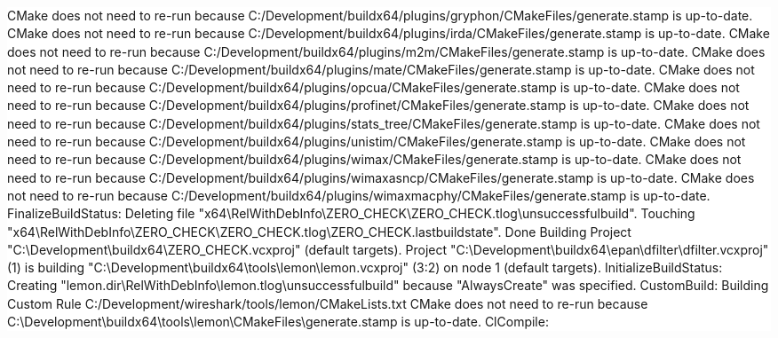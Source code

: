   CMake does not need to re-run because C:/Development/buildx64/plugins/gryphon/CMakeFiles/generate.stamp is up-to-date.
  CMake does not need to re-run because C:/Development/buildx64/plugins/irda/CMakeFiles/generate.stamp is up-to-date.
  CMake does not need to re-run because C:/Development/buildx64/plugins/m2m/CMakeFiles/generate.stamp is up-to-date.
  CMake does not need to re-run because C:/Development/buildx64/plugins/mate/CMakeFiles/generate.stamp is up-to-date.
  CMake does not need to re-run because C:/Development/buildx64/plugins/opcua/CMakeFiles/generate.stamp is up-to-date.
  CMake does not need to re-run because C:/Development/buildx64/plugins/profinet/CMakeFiles/generate.stamp is up-to-date.
  CMake does not need to re-run because C:/Development/buildx64/plugins/stats_tree/CMakeFiles/generate.stamp is up-to-date.
  CMake does not need to re-run because C:/Development/buildx64/plugins/unistim/CMakeFiles/generate.stamp is up-to-date.
  CMake does not need to re-run because C:/Development/buildx64/plugins/wimax/CMakeFiles/generate.stamp is up-to-date.
  CMake does not need to re-run because C:/Development/buildx64/plugins/wimaxasncp/CMakeFiles/generate.stamp is up-to-date.
  CMake does not need to re-run because C:/Development/buildx64/plugins/wimaxmacphy/CMakeFiles/generate.stamp is up-to-date.
FinalizeBuildStatus:
  Deleting file &quot;x64\RelWithDebInfo\ZERO_CHECK\ZERO_CHECK.tlog\unsuccessfulbuild&quot;.
  Touching &quot;x64\RelWithDebInfo\ZERO_CHECK\ZERO_CHECK.tlog\ZERO_CHECK.lastbuildstate&quot;.
Done Building Project &quot;C:\Development\buildx64\ZERO_CHECK.vcxproj&quot; (default targets).
Project &quot;C:\Development\buildx64\epan\dfilter\dfilter.vcxproj&quot; (1) is building &quot;C:\Development\buildx64\tools\lemon\lemon.vcxproj&quot; (3:2) on node 1 (default targets).
InitializeBuildStatus:
  Creating &quot;lemon.dir\RelWithDebInfo\lemon.tlog\unsuccessfulbuild&quot; because &quot;AlwaysCreate&quot; was specified.
CustomBuild:
  Building Custom Rule C:/Development/wireshark/tools/lemon/CMakeLists.txt
  CMake does not need to re-run because C:\Development\buildx64\tools\lemon\CMakeFiles\generate.stamp is up-to-date.
ClCompile: